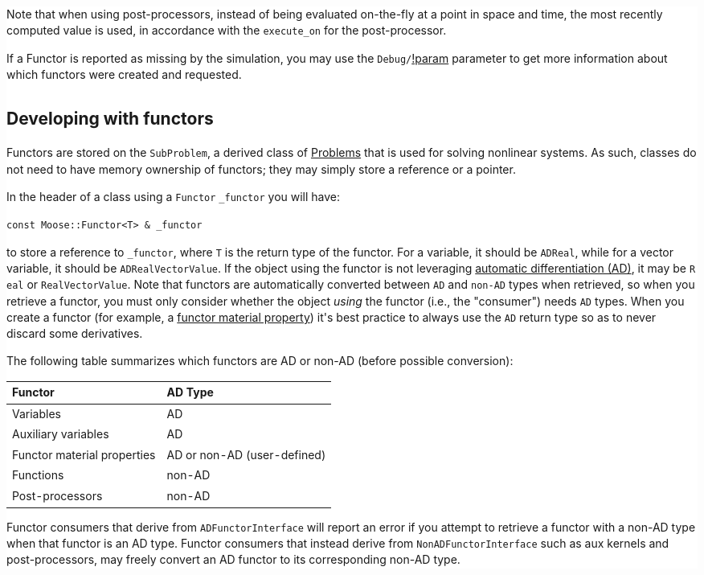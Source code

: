Note that when using post-processors, instead of being evaluated on-the-fly at
a point in space and time, the most recently computed value is used, in accordance
with the `execute_on` for the post-processor.

If a Functor is reported as missing by the simulation, you may use the `Debug/`[!param](/Debug/SetupDebugAction/show_functors)
parameter to get more information about which functors were created and requested.

## Developing with functors

Functors are stored on the `SubProblem`, a derived class of [Problems](syntax/Problem/index.md) that is
used for solving nonlinear systems. As such, classes do not need to have memory ownership of functors;
they may simply store a reference or a pointer.

In the header of a class using a `Functor` `_functor` you will have:

```
const Moose::Functor<T> & _functor
```

to store a reference to `_functor`, where `T` is the return type of the functor.
For a variable, it should be `ADReal`, while for a vector variable, it should be `ADRealVectorValue`.
If the object using the functor is not leveraging
[automatic differentiation (AD)](automatic_differentiation/index.md), it may be `Real` or `RealVectorValue`.
Note that functors are automatically converted between `AD` and `non-AD` types when retrieved, so
when you retrieve a functor, you must only consider whether the object *using*
the functor (i.e., the "consumer") needs `AD` types. When you create a functor (for example, a
[functor material property](syntax/FunctorMaterials/index.md)) it's best practice to always use the `AD`
return type so as to never discard some derivatives.

The following table summarizes which functors are AD or non-AD (before possible conversion):

| Functor | AD Type |
| :- | :- |
| Variables | AD |
| Auxiliary variables | AD |
| Functor material properties | AD or non-AD (user-defined) |
| Functions | non-AD |
| Post-processors | non-AD |

Functor consumers that derive from `ADFunctorInterface` will report an error
if you attempt to retrieve a functor with a non-AD type when that functor is
an AD type. Functor consumers that instead derive from `NonADFunctorInterface`
such as aux kernels and post-processors, may freely convert an AD functor to
its corresponding non-AD type.

